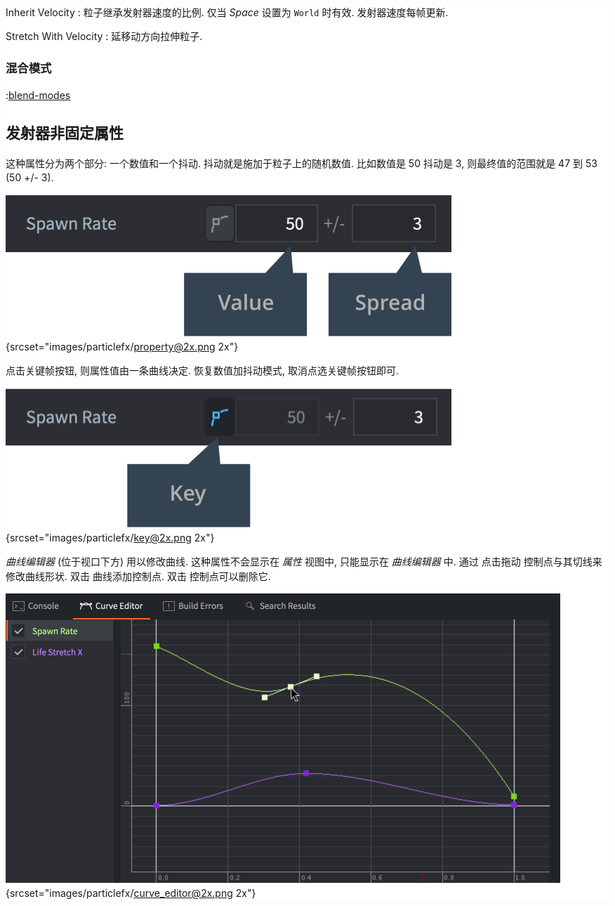 Inherit Velocity
: 粒子继承发射器速度的比例. 仅当 *Space* 设置为 `World` 时有效. 发射器速度每帧更新.

Stretch With Velocity
: 延移动方向拉伸粒子.

### 混合模式
:[blend-modes](../shared/blend-modes.md)

## 发射器非固定属性

这种属性分为两个部分: 一个数值和一个抖动. 抖动就是施加于粒子上的随机数值. 比如数值是 50 抖动是 3, 则最终值的范围就是 47 到 53 (50 +/- 3).

![Property](images/particlefx/property.png){srcset="images/particlefx/property@2x.png 2x"}

点击关键帧按钮, 则属性值由一条曲线决定. 恢复数值加抖动模式, 取消点选关键帧按钮即可.

![Property keyed](images/particlefx/key.png){srcset="images/particlefx/key@2x.png 2x"}

*曲线编辑器* (位于视口下方) 用以修改曲线. 这种属性不会显示在 *属性* 视图中, 只能显示在 *曲线编辑器* 中. 通过 <kbd>点击拖动</kbd> 控制点与其切线来修改曲线形状. <kbd>双击</kbd> 曲线添加控制点. <kbd>双击</kbd> 控制点可以删除它.

![ParticleFX Curve Editor](images/particlefx/curve_editor.png){srcset="images/particlefx/curve_editor@2x.png 2x"}
